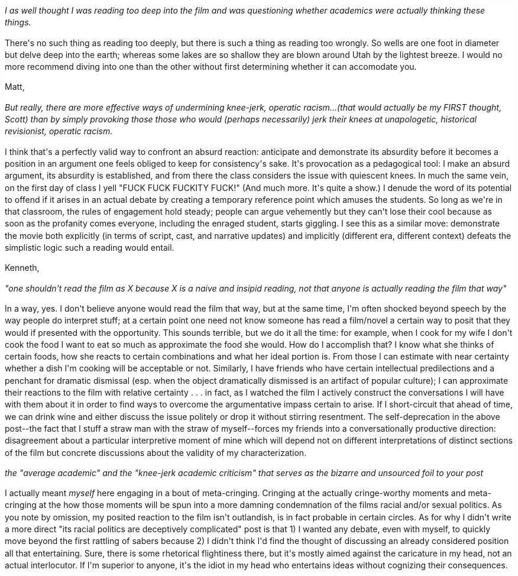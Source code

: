 _I as well thought I was reading too deep into the film and was questioning whether academics were actually thinking these things._

There's no such thing as reading too deeply, but there is such a thing as reading too wrongly.  So wells are one foot in diameter but delve deep into the earth; whereas some lakes are so shallow they are blown around Utah by the lightest breeze.  I would no more recommend diving into one than the other without first determining whether it can accomodate you.

Matt,

_But really, there are more effective ways of undermining knee-jerk, operatic racism...(that would actually be my FIRST thought, Scott) than by simply provoking those those who would (perhaps necessarily) jerk their knees at unapologetic, historical revisionist, operatic racism._  

I think that's a perfectly valid way to confront an absurd reaction: anticipate and demonstrate its absurdity before it becomes a position in an argument one feels obliged to keep for consistency's sake.  It's provocation as a pedagogical tool: I make an absurd argument, its absurdity is established, and from there the class considers the issue with quiescent knees.  In much the same vein, on the first day of class I yell "FUCK FUCK FUCKITY FUCK!"  (And much more.  It's quite a show.)  I denude the word of its potential to offend if it arises in an actual debate by creating a temporary reference point which amuses the students.  So long as we're in that classroom, the rules of engagement hold steady; people can argue vehemently but they can't lose their cool because as soon as the profanity comes everyone, including the enraged student, starts giggling.  I see this as a similar move: demonstrate the movie both explicitly (in terms of script, cast, and narrative updates) and implicitly (different era, different context) defeats the simplistic logic such a reading would entail.

Kenneth,

_"one shouldn't read the film as X because X is a naive and insipid reading, not that anyone is actually reading the film that way"_

In a way, yes.  I don't believe anyone would read the film that way, but at the same time, I'm often shocked beyond speech by the way people do interpret stuff; at a certain point one need not know someone has read a film/novel a certain way to posit that they would if presented with the opportunity.  This sounds terrible, but we do it all the time: for example, when I cook for my wife I don't cook the food I want to eat so much as approximate the food she would.  How do I accomplish that?  I know what she thinks of certain foods, how she reacts to certain combinations and what her ideal portion is.  From those I can estimate with near certainty whether a dish I'm cooking will be acceptable or not.  Similarly, I have friends who have certain intellectual predilections and a penchant for dramatic dismissal (esp. when the object dramatically dismissed is an artifact of popular culture); I can approximate their reactions to the film with relative certainty . . . in fact, as I watched the film I actively construct the conversations I will have with them about it in order to find ways to overcome the argumentative impass certain to arise.  If I short-circuit that ahead of time, we can drink wine and either discuss the issue politely or drop it without stirring resentment.  The self-deprecation in the above post--the fact that I stuff a straw man with the straw of myself--forces my friends into a conversationally productive direction: disagreement about a particular interpretive moment of mine which will depend not on different interpretations of distinct sections of the film but concrete discussions about the validity of my characterization.

_the "average academic" and the "knee-jerk academic criticism" that serves as the bizarre and unsourced foil to your post_

I actually meant _myself_ here engaging in a bout of meta-cringing.  Cringing at the actually cringe-worthy moments and meta-cringing at the how those moments will be spun into a more damning condemnation of the films racial and/or sexual politics.  As you note by omission, my posited reaction to the film isn't outlandish, is in fact probable in certain circles.  As for why I didn't write a more direct "its racial politics are deceptively complicated" post is that 1) I wanted any debate, even with myself, to quickly move beyond the first rattling of sabers because 2) I didn't think I'd find the thought of discussing an already considered position all that entertaining.  Sure, there is some rhetorical flightiness there, but it's mostly aimed against the caricature in my head, not an actual interlocutor.  If I'm superior to anyone, it's the idiot in my head who entertains ideas without cognizing their consequences.  

